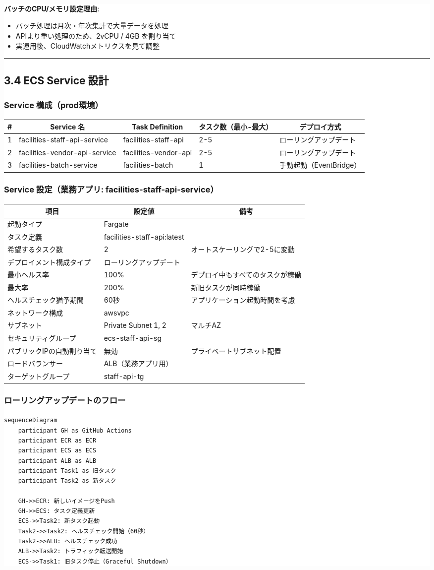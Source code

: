 **バッチのCPU/メモリ設定理由**:
- バッチ処理は月次・年次集計で大量データを処理
- APIより重い処理のため、2vCPU / 4GB を割り当て
- 実運用後、CloudWatchメトリクスを見て調整

---

## 3.4 ECS Service 設計

### Service 構成（prod環境）

| # | Service 名 | Task Definition | タスク数（最小-最大） | デプロイ方式 |
|---|-----------|----------------|---------------------|------------|
| 1 | facilities-staff-api-service | facilities-staff-api | 2-5 | ローリングアップデート |
| 2 | facilities-vendor-api-service | facilities-vendor-api | 2-5 | ローリングアップデート |
| 3 | facilities-batch-service | facilities-batch | 1 | 手動起動（EventBridge） |

### Service 設定（業務アプリ: facilities-staff-api-service）

| 項目 | 設定値 | 備考 |
|------|--------|------|
| 起動タイプ | Fargate | |
| タスク定義 | facilities-staff-api:latest | |
| 希望するタスク数 | 2 | オートスケーリングで2-5に変動 |
| デプロイメント構成タイプ | ローリングアップデート | |
| 最小ヘルス率 | 100% | デプロイ中もすべてのタスクが稼働 |
| 最大率 | 200% | 新旧タスクが同時稼働 |
| ヘルスチェック猶予期間 | 60秒 | アプリケーション起動時間を考慮 |
| ネットワーク構成 | awsvpc | |
| サブネット | Private Subnet 1, 2 | マルチAZ |
| セキュリティグループ | ecs-staff-api-sg | |
| パブリックIPの自動割り当て | 無効 | プライベートサブネット配置 |
| ロードバランサー | ALB（業務アプリ用） | |
| ターゲットグループ | staff-api-tg | |

### ローリングアップデートのフロー

```mermaid
sequenceDiagram
    participant GH as GitHub Actions
    participant ECR as ECR
    participant ECS as ECS
    participant ALB as ALB
    participant Task1 as 旧タスク
    participant Task2 as 新タスク

    GH->>ECR: 新しいイメージをPush
    GH->>ECS: タスク定義更新
    ECS->>Task2: 新タスク起動
    Task2->>Task2: ヘルスチェック開始（60秒）
    Task2->>ALB: ヘルスチェック成功
    ALB->>Task2: トラフィック転送開始
    ECS->>Task1: 旧タスク停止（Graceful Shutdown）
```
